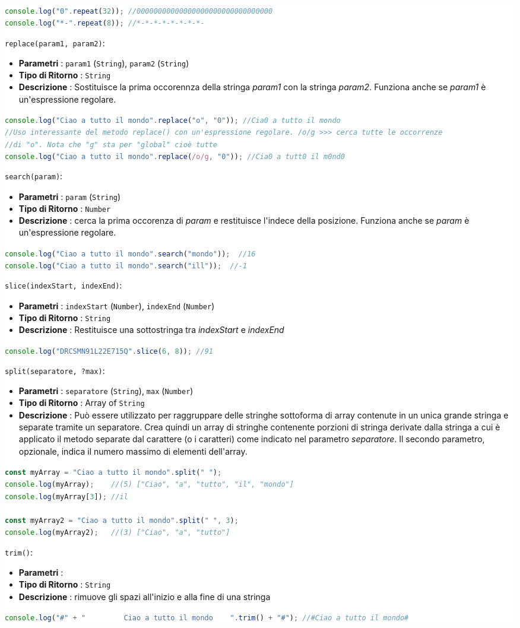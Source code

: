 ```js
console.log("0".repeat(32)); //00000000000000000000000000000000
console.log("*-".repeat(8)); //*-*-*-*-*-*-*-*-
```

`replace(param1, param2)`:
- **Parametri** : `param1` (`String`), `param2` (`String`)
- **Tipo di Ritorno** : `String`
- **Descrizione** :  Sostituisce la prima occorennza della stringa *param1* con la stringa *param2*. Funziona anche se *param1* è un'espressione regolare.

```js
console.log("Ciao a tutto il mondo".replace("o", "0")); //Cia0 a tutto il mondo
//Uso interessante del metodo replace() con un'espressione regolare. /o/g >>> cerca tutte le occorrenze
//di "o". Nota che "g" sta per "global" cioè tutte
console.log("Ciao a tutto il mondo".replace(/o/g, "0")); //Cia0 a tutt0 il m0nd0
```

`search(param)`:
- **Parametri** : `param` (`String`)
- **Tipo di Ritorno** : `Number`
- **Descrizione** : cerca la prima occorenza di *param* e restituisce l'indece della posizione. Funziona anche se *param* è un'espressione regolare. 
```js
console.log("Ciao a tutto il mondo".search("mondo"));  //16
console.log("Ciao a tutto il mondo".search("ill"));  //-1
```

`slice(indexStart, indexEnd)`:
- **Parametri** : `indexStart` (`Number`), `indexEnd` (`Number`)
- **Tipo di Ritorno** : `String`
- **Descrizione** :  Restituisce una sottostringa tra *indexStart* e *indexEnd*

```js
console.log("DRCSMN91L22E715Q".slice(6, 8)); //91
```

`split(separatore, ?max)`:
- **Parametri** : `separatore` (`String`), `max` (`Number`)
- **Tipo di Ritorno** : Array of `String`
- **Descrizione** : Può essere utilizzato per raggruppare delle stringhe sottoforma di array contenute in un unica grande stringa e separate tramite un separatore. Crea quindi un array di stringhe contenente porzioni di stringa derivate dalla stringa a cui è applicato il metodo separate dal carattere (o i caratteri) come indicato nel parametro *separatore*. Il secondo parametro, opzionale, indica il numero massimo di elementi dell'array.

```js
const myArray = "Ciao a tutto il mondo".split(" ");
console.log(myArray);    //(5) ["Ciao", "a", "tutto", "il", "mondo"]
console.log(myArray[3]); //il

const myArray2 = "Ciao a tutto il mondo".split(" ", 3);
console.log(myArray2);   //(3) ["Ciao", "a", "tutto"]
```

`trim()`:
- **Parametri** :
- **Tipo di Ritorno** : `String`
- **Descrizione** : rimuove gli spazi all'inizio e alla fine di una stringa
```js
console.log("#" + "         Ciao a tutto il mondo    ".trim() + "#"); //#Ciao a tutto il mondo#
```
